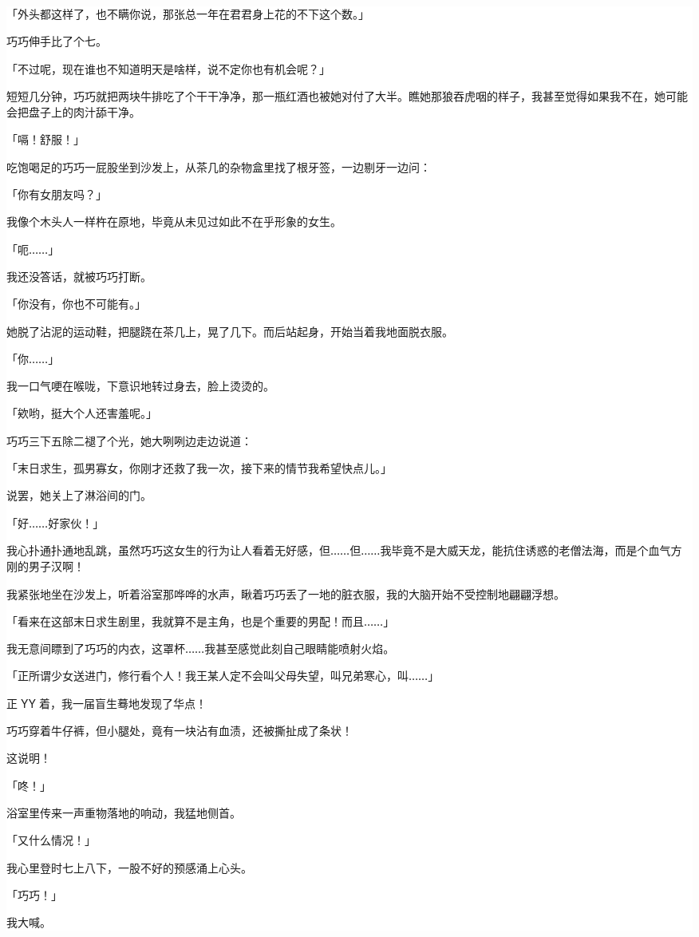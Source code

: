 「外头都这样了，也不瞒你说，那张总一年在君君身上花的不下这个数。」

巧巧伸手比了个七。

「不过呢，现在谁也不知道明天是啥样，说不定你也有机会呢？」

短短几分钟，巧巧就把两块牛排吃了个干干净净，那一瓶红酒也被她对付了大半。瞧她那狼吞虎咽的样子，我甚至觉得如果我不在，她可能会把盘子上的肉汁舔干净。

「嗝！舒服！」

吃饱喝足的巧巧一屁股坐到沙发上，从茶几的杂物盒里找了根牙签，一边剔牙一边问：

「你有女朋友吗？」

我像个木头人一样杵在原地，毕竟从未见过如此不在乎形象的女生。

「呃……」

我还没答话，就被巧巧打断。

「你没有，你也不可能有。」

她脱了沾泥的运动鞋，把腿跷在茶几上，晃了几下。而后站起身，开始当着我地面脱衣服。

「你……」

我一口气哽在喉咙，下意识地转过身去，脸上烫烫的。

「欸哟，挺大个人还害羞呢。」

巧巧三下五除二褪了个光，她大咧咧边走边说道：

「末日求生，孤男寡女，你刚才还救了我一次，接下来的情节我希望快点儿。」

说罢，她关上了淋浴间的门。

「好……好家伙！」

我心扑通扑通地乱跳，虽然巧巧这女生的行为让人看着无好感，但……但……我毕竟不是大威天龙，能抗住诱惑的老僧法海，而是个血气方刚的男子汉啊！

我紧张地坐在沙发上，听着浴室那哗哗的水声，瞅着巧巧丢了一地的脏衣服，我的大脑开始不受控制地翩翩浮想。

「看来在这部末日求生剧里，我就算不是主角，也是个重要的男配！而且……」

我无意间瞟到了巧巧的内衣，这罩杯……我甚至感觉此刻自己眼睛能喷射火焰。

「正所谓少女送进门，修行看个人！我王某人定不会叫父母失望，叫兄弟寒心，叫……」

正 YY 着，我一届盲生蓦地发现了华点！

巧巧穿着牛仔裤，但小腿处，竟有一块沾有血渍，还被撕扯成了条状！

这说明！

「咚！」

浴室里传来一声重物落地的响动，我猛地侧首。

「又什么情况！」

我心里登时七上八下，一股不好的预感涌上心头。

「巧巧！」

我大喊。
